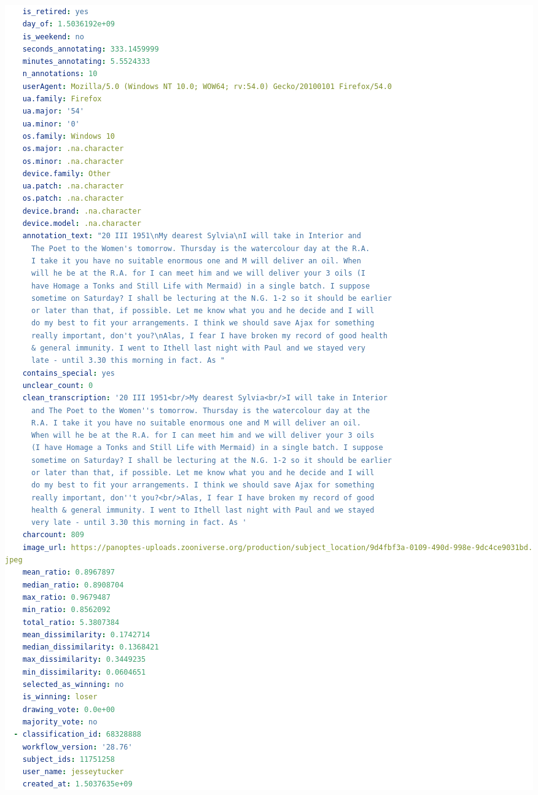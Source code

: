 ```yaml
    is_retired: yes
    day_of: 1.5036192e+09
    is_weekend: no
    seconds_annotating: 333.1459999
    minutes_annotating: 5.5524333
    n_annotations: 10
    userAgent: Mozilla/5.0 (Windows NT 10.0; WOW64; rv:54.0) Gecko/20100101 Firefox/54.0
    ua.family: Firefox
    ua.major: '54'
    ua.minor: '0'
    os.family: Windows 10
    os.major: .na.character
    os.minor: .na.character
    device.family: Other
    ua.patch: .na.character
    os.patch: .na.character
    device.brand: .na.character
    device.model: .na.character
    annotation_text: "20 III 1951\nMy dearest Sylvia\nI will take in Interior and
      The Poet to the Women's tomorrow. Thursday is the watercolour day at the R.A.
      I take it you have no suitable enormous one and M will deliver an oil. When
      will he be at the R.A. for I can meet him and we will deliver your 3 oils (I
      have Homage a Tonks and Still Life with Mermaid) in a single batch. I suppose
      sometime on Saturday? I shall be lecturing at the N.G. 1-2 so it should be earlier
      or later than that, if possible. Let me know what you and he decide and I will
      do my best to fit your arrangements. I think we should save Ajax for something
      really important, don't you?\nAlas, I fear I have broken my record of good health
      & general immunity. I went to Ithell last night with Paul and we stayed very
      late - until 3.30 this morning in fact. As "
    contains_special: yes
    unclear_count: 0
    clean_transcription: '20 III 1951<br/>My dearest Sylvia<br/>I will take in Interior
      and The Poet to the Women''s tomorrow. Thursday is the watercolour day at the
      R.A. I take it you have no suitable enormous one and M will deliver an oil.
      When will he be at the R.A. for I can meet him and we will deliver your 3 oils
      (I have Homage a Tonks and Still Life with Mermaid) in a single batch. I suppose
      sometime on Saturday? I shall be lecturing at the N.G. 1-2 so it should be earlier
      or later than that, if possible. Let me know what you and he decide and I will
      do my best to fit your arrangements. I think we should save Ajax for something
      really important, don''t you?<br/>Alas, I fear I have broken my record of good
      health & general immunity. I went to Ithell last night with Paul and we stayed
      very late - until 3.30 this morning in fact. As '
    charcount: 809
    image_url: https://panoptes-uploads.zooniverse.org/production/subject_location/9d4fbf3a-0109-490d-998e-9dc4ce9031bd.jpeg
    mean_ratio: 0.8967897
    median_ratio: 0.8908704
    max_ratio: 0.9679487
    min_ratio: 0.8562092
    total_ratio: 5.3807384
    mean_dissimilarity: 0.1742714
    median_dissimilarity: 0.1368421
    max_dissimilarity: 0.3449235
    min_dissimilarity: 0.0604651
    selected_as_winning: no
    is_winning: loser
    drawing_vote: 0.0e+00
    majority_vote: no
  - classification_id: 68328888
    workflow_version: '28.76'
    subject_ids: 11751258
    user_name: jesseytucker
    created_at: 1.5037635e+09
```